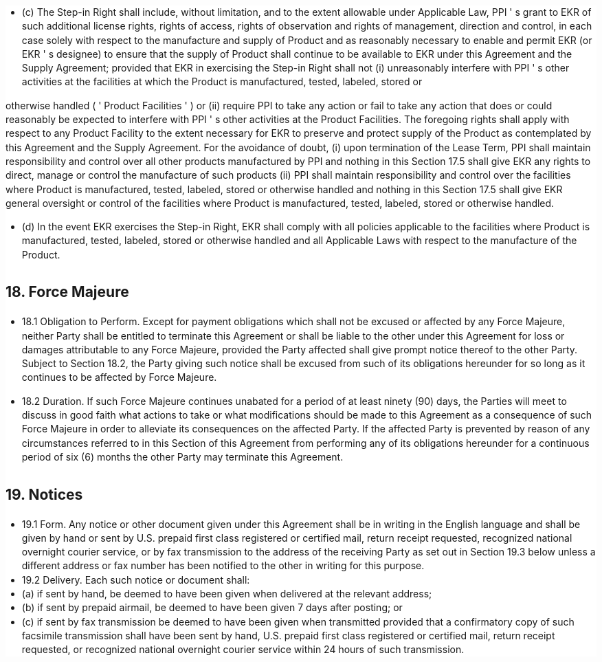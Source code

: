 - (c) The Step-in Right shall include, without limitation, and to the extent allowable under Applicable Law, PPI ' s grant to EKR of such additional license rights, rights of access, rights of observation and rights of management, direction and control, in each case solely with respect to the manufacture and supply of Product and as reasonably necessary to enable and permit EKR (or EKR ' s designee) to ensure that the supply of Product shall continue to be available to EKR under this Agreement and the Supply Agreement; provided that EKR in exercising the Step-in Right shall not (i) unreasonably interfere with PPI ' s other activities at the facilities at which the Product is manufactured, tested, labeled, stored or

otherwise handled ( ' Product Facilities ' ) or (ii) require PPI to take any action or fail to take any action that does or could reasonably be expected to interfere with PPI ' s other activities at the Product Facilities. The foregoing rights shall apply with respect to any Product Facility to the extent necessary for EKR to preserve and protect supply of the Product as contemplated by this Agreement and the Supply Agreement. For the avoidance of doubt, (i) upon termination of the Lease Term, PPI shall maintain responsibility and control over all other products manufactured by PPI and nothing in this Section 17.5 shall give EKR any rights to direct, manage or control the manufacture of such products (ii) PPI shall maintain responsibility and control over the facilities where Product is manufactured, tested, labeled, stored or otherwise handled and nothing in this Section 17.5 shall give EKR general oversight or control of the facilities where Product is manufactured, tested, labeled, stored or otherwise handled.

- (d) In the event EKR exercises the Step-in Right, EKR shall comply with all policies applicable to the facilities where Product is manufactured, tested, labeled, stored or otherwise handled and all Applicable Laws with respect to the manufacture of the Product.

## 18. Force Majeure

- 18.1 Obligation to Perform. Except for payment obligations which shall not be excused or affected by any Force Majeure, neither Party shall be entitled to terminate this Agreement or shall be liable to the other under this Agreement for loss or damages attributable to any Force Majeure, provided the Party affected shall give prompt notice thereof to the other Party. Subject to Section 18.2, the Party giving such notice shall be excused from such of its obligations hereunder for so long as it continues to be affected by Force Majeure.

- 18.2 Duration. If such Force Majeure continues unabated for a period of at least ninety (90) days, the Parties will meet to discuss in good faith what actions to take or what modifications should be made to this Agreement as a consequence of such Force Majeure in order to alleviate its consequences on the affected Party. If the affected Party is prevented by reason of any circumstances referred to in this Section of this Agreement from performing any of its obligations hereunder for a continuous period of six (6) months the other Party may terminate this Agreement.

## 19. Notices

- 19.1 Form. Any notice or other document given under this Agreement shall be in writing in the English language and shall be given by hand or sent by U.S. prepaid first class registered or certified mail, return receipt requested, recognized national overnight courier service, or by fax transmission to the address of the receiving Party as set out in Section 19.3 below unless a different address or fax number has been notified to the other in writing for this purpose.
- 19.2 Delivery. Each such notice or document shall:
- (a) if sent by hand, be deemed to have been given when delivered at the relevant address;
- (b) if sent by prepaid airmail, be deemed to have been given 7 days after posting; or
- (c) if sent by fax transmission be deemed to have been given when transmitted provided that a confirmatory copy of such facsimile transmission shall have been sent by hand, U.S. prepaid first class registered or certified mail, return receipt requested, or recognized national overnight courier service within 24 hours of such transmission.
